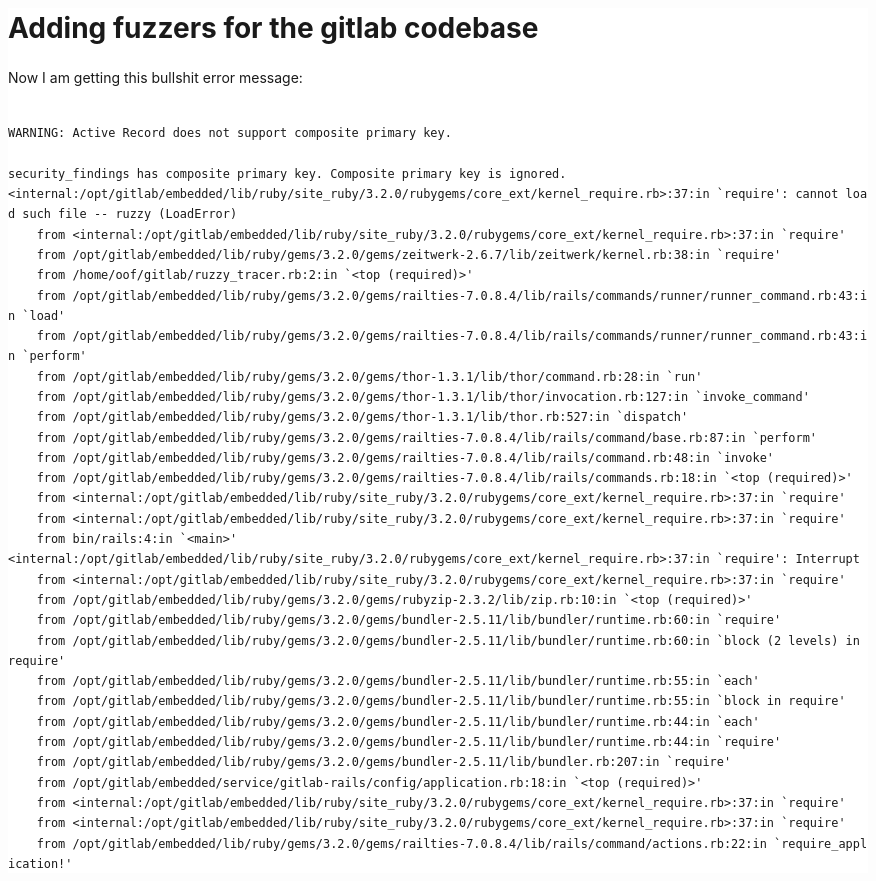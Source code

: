 
# Adding fuzzers for the gitlab codebase

Now I am getting this bullshit error message:

```

WARNING: Active Record does not support composite primary key.

security_findings has composite primary key. Composite primary key is ignored.
<internal:/opt/gitlab/embedded/lib/ruby/site_ruby/3.2.0/rubygems/core_ext/kernel_require.rb>:37:in `require': cannot load such file -- ruzzy (LoadError)
	from <internal:/opt/gitlab/embedded/lib/ruby/site_ruby/3.2.0/rubygems/core_ext/kernel_require.rb>:37:in `require'
	from /opt/gitlab/embedded/lib/ruby/gems/3.2.0/gems/zeitwerk-2.6.7/lib/zeitwerk/kernel.rb:38:in `require'
	from /home/oof/gitlab/ruzzy_tracer.rb:2:in `<top (required)>'
	from /opt/gitlab/embedded/lib/ruby/gems/3.2.0/gems/railties-7.0.8.4/lib/rails/commands/runner/runner_command.rb:43:in `load'
	from /opt/gitlab/embedded/lib/ruby/gems/3.2.0/gems/railties-7.0.8.4/lib/rails/commands/runner/runner_command.rb:43:in `perform'
	from /opt/gitlab/embedded/lib/ruby/gems/3.2.0/gems/thor-1.3.1/lib/thor/command.rb:28:in `run'
	from /opt/gitlab/embedded/lib/ruby/gems/3.2.0/gems/thor-1.3.1/lib/thor/invocation.rb:127:in `invoke_command'
	from /opt/gitlab/embedded/lib/ruby/gems/3.2.0/gems/thor-1.3.1/lib/thor.rb:527:in `dispatch'
	from /opt/gitlab/embedded/lib/ruby/gems/3.2.0/gems/railties-7.0.8.4/lib/rails/command/base.rb:87:in `perform'
	from /opt/gitlab/embedded/lib/ruby/gems/3.2.0/gems/railties-7.0.8.4/lib/rails/command.rb:48:in `invoke'
	from /opt/gitlab/embedded/lib/ruby/gems/3.2.0/gems/railties-7.0.8.4/lib/rails/commands.rb:18:in `<top (required)>'
	from <internal:/opt/gitlab/embedded/lib/ruby/site_ruby/3.2.0/rubygems/core_ext/kernel_require.rb>:37:in `require'
	from <internal:/opt/gitlab/embedded/lib/ruby/site_ruby/3.2.0/rubygems/core_ext/kernel_require.rb>:37:in `require'
	from bin/rails:4:in `<main>'
<internal:/opt/gitlab/embedded/lib/ruby/site_ruby/3.2.0/rubygems/core_ext/kernel_require.rb>:37:in `require': Interrupt
	from <internal:/opt/gitlab/embedded/lib/ruby/site_ruby/3.2.0/rubygems/core_ext/kernel_require.rb>:37:in `require'
	from /opt/gitlab/embedded/lib/ruby/gems/3.2.0/gems/rubyzip-2.3.2/lib/zip.rb:10:in `<top (required)>'
	from /opt/gitlab/embedded/lib/ruby/gems/3.2.0/gems/bundler-2.5.11/lib/bundler/runtime.rb:60:in `require'
	from /opt/gitlab/embedded/lib/ruby/gems/3.2.0/gems/bundler-2.5.11/lib/bundler/runtime.rb:60:in `block (2 levels) in require'
	from /opt/gitlab/embedded/lib/ruby/gems/3.2.0/gems/bundler-2.5.11/lib/bundler/runtime.rb:55:in `each'
	from /opt/gitlab/embedded/lib/ruby/gems/3.2.0/gems/bundler-2.5.11/lib/bundler/runtime.rb:55:in `block in require'
	from /opt/gitlab/embedded/lib/ruby/gems/3.2.0/gems/bundler-2.5.11/lib/bundler/runtime.rb:44:in `each'
	from /opt/gitlab/embedded/lib/ruby/gems/3.2.0/gems/bundler-2.5.11/lib/bundler/runtime.rb:44:in `require'
	from /opt/gitlab/embedded/lib/ruby/gems/3.2.0/gems/bundler-2.5.11/lib/bundler.rb:207:in `require'
	from /opt/gitlab/embedded/service/gitlab-rails/config/application.rb:18:in `<top (required)>'
	from <internal:/opt/gitlab/embedded/lib/ruby/site_ruby/3.2.0/rubygems/core_ext/kernel_require.rb>:37:in `require'
	from <internal:/opt/gitlab/embedded/lib/ruby/site_ruby/3.2.0/rubygems/core_ext/kernel_require.rb>:37:in `require'
	from /opt/gitlab/embedded/lib/ruby/gems/3.2.0/gems/railties-7.0.8.4/lib/rails/command/actions.rb:22:in `require_application!'
```